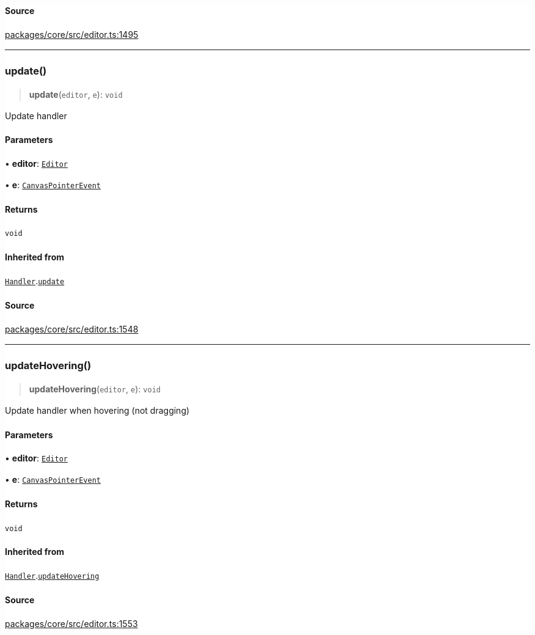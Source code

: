 #### Source

[packages/core/src/editor.ts:1495](https://github.com/dgmjs/dgmjs/blob/main/packages/core/src/editor.ts#L1495)

***

### update()

> **update**(`editor`, `e`): `void`

Update handler

#### Parameters

• **editor**: [`Editor`](/api-core/classes/editor/)

• **e**: [`CanvasPointerEvent`](/api-core/classes/canvaspointerevent/)

#### Returns

`void`

#### Inherited from

[`Handler`](/api-core/classes/handler/).[`update`](/api-core/classes/handler/#update)

#### Source

[packages/core/src/editor.ts:1548](https://github.com/dgmjs/dgmjs/blob/main/packages/core/src/editor.ts#L1548)

***

### updateHovering()

> **updateHovering**(`editor`, `e`): `void`

Update handler when hovering (not dragging)

#### Parameters

• **editor**: [`Editor`](/api-core/classes/editor/)

• **e**: [`CanvasPointerEvent`](/api-core/classes/canvaspointerevent/)

#### Returns

`void`

#### Inherited from

[`Handler`](/api-core/classes/handler/).[`updateHovering`](/api-core/classes/handler/#updatehovering)

#### Source

[packages/core/src/editor.ts:1553](https://github.com/dgmjs/dgmjs/blob/main/packages/core/src/editor.ts#L1553)
